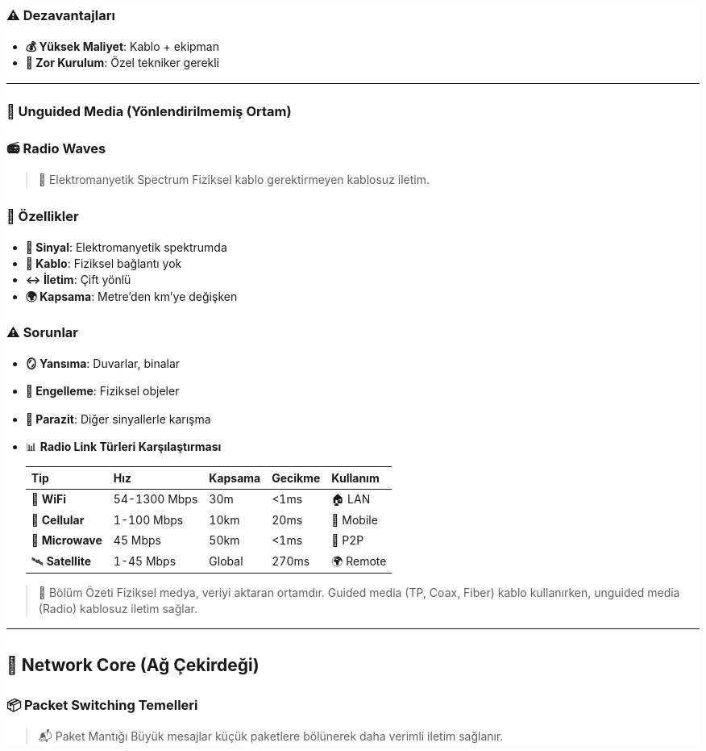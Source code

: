 ### ⚠️ Dezavantajları

- **💰 Yüksek Maliyet**: Kablo + ekipman
- **🔧 Zor Kurulum**: Özel tekniker gerekli

---

### 📡 Unguided Media (Yönlendirilmemiş Ortam)

### 📻 Radio Waves

> 🌊 Elektromanyetik Spectrum
Fiziksel kablo gerektirmeyen kablosuz iletim.
> 

### 🔧 Özellikler

- **🌊 Sinyal**: Elektromanyetik spektrumda
- **🚫 Kablo**: Fiziksel bağlantı yok
- **↔︎️ İletim**: Çift yönlü
- **🌍 Kapsama**: Metre’den km’ye değişken

### ⚠️ Sorunlar

- **🪞 Yansıma**: Duvarlar, binalar
- **🚧 Engelleme**: Fiziksel objeler
- **📡 Parazit**: Diğer sinyallerle karışma
- 📊 **Radio Link Türleri Karşılaştırması**
    
    
    | Tip | Hız | Kapsama | Gecikme | Kullanım |
    | --- | --- | --- | --- | --- |
    | 📶 **WiFi** | 54-1300 Mbps | 30m | <1ms | 🏠 LAN |
    | 📱 **Cellular** | 1-100 Mbps | 10km | 20ms | 📱 Mobile |
    | 🗼 **Microwave** | 45 Mbps | 50km | <1ms | 🏢 P2P |
    | 🛰️ **Satellite** | 1-45 Mbps | Global | 270ms | 🌍 Remote |

> 📝 Bölüm Özeti
Fiziksel medya, veriyi aktaran ortamdır. Guided media (TP, Coax, Fiber) kablo kullanırken, unguided media (Radio) kablosuz iletim sağlar.
> 

---

## 🧠 Network Core (Ağ Çekirdeği)

### 📦 Packet Switching Temelleri

> 📬 Paket Mantığı
Büyük mesajlar küçük paketlere bölünerek daha verimli iletim sağlanır.
> 
